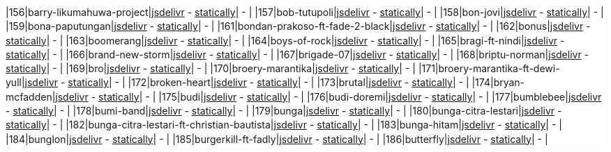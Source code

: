 |156|barry-likumahuwa-project|[jsdelivr](https://cdn.jsdelivr.net/gh/dbchord/a3-1-3/1-5000/1-500/barry-likumahuwa-project.webp) - [statically](https://cdn.statically.io/gh/dbchord/a3-1-3/i/1-5000/1-500/barry-likumahuwa-project.webp)| - |
|157|bob-tutupoli|[jsdelivr](https://cdn.jsdelivr.net/gh/dbchord/a3-1-3/1-5000/1-500/bob-tutupoli.webp) - [statically](https://cdn.statically.io/gh/dbchord/a3-1-3/i/1-5000/1-500/bob-tutupoli.webp)| - |
|158|bon-jovi|[jsdelivr](https://cdn.jsdelivr.net/gh/dbchord/a3-1-3/1-5000/1-500/bon-jovi.webp) - [statically](https://cdn.statically.io/gh/dbchord/a3-1-3/i/1-5000/1-500/bon-jovi.webp)| - |
|159|bona-paputungan|[jsdelivr](https://cdn.jsdelivr.net/gh/dbchord/a3-1-3/1-5000/1-500/bona-paputungan.webp) - [statically](https://cdn.statically.io/gh/dbchord/a3-1-3/i/1-5000/1-500/bona-paputungan.webp)| - |
|161|bondan-prakoso-ft-fade-2-black|[jsdelivr](https://cdn.jsdelivr.net/gh/dbchord/a3-1-3/1-5000/1-500/bondan-prakoso-ft-fade-2-black.webp) - [statically](https://cdn.statically.io/gh/dbchord/a3-1-3/i/1-5000/1-500/bondan-prakoso-ft-fade-2-black.webp)| - |
|162|bonus|[jsdelivr](https://cdn.jsdelivr.net/gh/dbchord/a3-1-3/1-5000/1-500/bonus.webp) - [statically](https://cdn.statically.io/gh/dbchord/a3-1-3/i/1-5000/1-500/bonus.webp)| - |
|163|boomerang|[jsdelivr](https://cdn.jsdelivr.net/gh/dbchord/a3-1-3/1-5000/1-500/boomerang.webp) - [statically](https://cdn.statically.io/gh/dbchord/a3-1-3/i/1-5000/1-500/boomerang.webp)| - |
|164|boys-of-rock|[jsdelivr](https://cdn.jsdelivr.net/gh/dbchord/a3-1-3/1-5000/1-500/boys-of-rock.webp) - [statically](https://cdn.statically.io/gh/dbchord/a3-1-3/i/1-5000/1-500/boys-of-rock.webp)| - |
|165|bragi-ft-nindi|[jsdelivr](https://cdn.jsdelivr.net/gh/dbchord/a3-1-3/1-5000/1-500/bragi-ft-nindi.webp) - [statically](https://cdn.statically.io/gh/dbchord/a3-1-3/i/1-5000/1-500/bragi-ft-nindi.webp)| - |
|166|brand-new-storm|[jsdelivr](https://cdn.jsdelivr.net/gh/dbchord/a3-1-3/1-5000/1-500/brand-new-storm.webp) - [statically](https://cdn.statically.io/gh/dbchord/a3-1-3/i/1-5000/1-500/brand-new-storm.webp)| - |
|167|brigade-07|[jsdelivr](https://cdn.jsdelivr.net/gh/dbchord/a3-1-3/1-5000/1-500/brigade-07.webp) - [statically](https://cdn.statically.io/gh/dbchord/a3-1-3/i/1-5000/1-500/brigade-07.webp)| - |
|168|briptu-norman|[jsdelivr](https://cdn.jsdelivr.net/gh/dbchord/a3-1-3/1-5000/1-500/briptu-norman.webp) - [statically](https://cdn.statically.io/gh/dbchord/a3-1-3/i/1-5000/1-500/briptu-norman.webp)| - |
|169|bro|[jsdelivr](https://cdn.jsdelivr.net/gh/dbchord/a3-1-3/1-5000/1-500/bro.webp) - [statically](https://cdn.statically.io/gh/dbchord/a3-1-3/i/1-5000/1-500/bro.webp)| - |
|170|broery-marantika|[jsdelivr](https://cdn.jsdelivr.net/gh/dbchord/a3-1-3/1-5000/1-500/broery-marantika.webp) - [statically](https://cdn.statically.io/gh/dbchord/a3-1-3/i/1-5000/1-500/broery-marantika.webp)| - |
|171|broery-marantika-ft-dewi-yull|[jsdelivr](https://cdn.jsdelivr.net/gh/dbchord/a3-1-3/1-5000/1-500/broery-marantika-ft-dewi-yull.webp) - [statically](https://cdn.statically.io/gh/dbchord/a3-1-3/i/1-5000/1-500/broery-marantika-ft-dewi-yull.webp)| - |
|172|broken-heart|[jsdelivr](https://cdn.jsdelivr.net/gh/dbchord/a3-1-3/1-5000/1-500/broken-heart.webp) - [statically](https://cdn.statically.io/gh/dbchord/a3-1-3/i/1-5000/1-500/broken-heart.webp)| - |
|173|brutal|[jsdelivr](https://cdn.jsdelivr.net/gh/dbchord/a3-1-3/1-5000/1-500/brutal.webp) - [statically](https://cdn.statically.io/gh/dbchord/a3-1-3/i/1-5000/1-500/brutal.webp)| - |
|174|bryan-mcfadden|[jsdelivr](https://cdn.jsdelivr.net/gh/dbchord/a3-1-3/1-5000/1-500/bryan-mcfadden.webp) - [statically](https://cdn.statically.io/gh/dbchord/a3-1-3/i/1-5000/1-500/bryan-mcfadden.webp)| - |
|175|budi|[jsdelivr](https://cdn.jsdelivr.net/gh/dbchord/a3-1-3/1-5000/1-500/budi.webp) - [statically](https://cdn.statically.io/gh/dbchord/a3-1-3/i/1-5000/1-500/budi.webp)| - |
|176|budi-doremi|[jsdelivr](https://cdn.jsdelivr.net/gh/dbchord/a3-1-3/1-5000/1-500/budi-doremi.webp) - [statically](https://cdn.statically.io/gh/dbchord/a3-1-3/i/1-5000/1-500/budi-doremi.webp)| - |
|177|bumblebee|[jsdelivr](https://cdn.jsdelivr.net/gh/dbchord/a3-1-3/1-5000/1-500/bumblebee.webp) - [statically](https://cdn.statically.io/gh/dbchord/a3-1-3/i/1-5000/1-500/bumblebee.webp)| - |
|178|bumi-band|[jsdelivr](https://cdn.jsdelivr.net/gh/dbchord/a3-1-3/1-5000/1-500/bumi-band.webp) - [statically](https://cdn.statically.io/gh/dbchord/a3-1-3/i/1-5000/1-500/bumi-band.webp)| - |
|179|bunga|[jsdelivr](https://cdn.jsdelivr.net/gh/dbchord/a3-1-3/1-5000/1-500/bunga.webp) - [statically](https://cdn.statically.io/gh/dbchord/a3-1-3/i/1-5000/1-500/bunga.webp)| - |
|180|bunga-citra-lestari|[jsdelivr](https://cdn.jsdelivr.net/gh/dbchord/a3-1-3/1-5000/1-500/bunga-citra-lestari.webp) - [statically](https://cdn.statically.io/gh/dbchord/a3-1-3/i/1-5000/1-500/bunga-citra-lestari.webp)| - |
|182|bunga-citra-lestari-ft-christian-bautista|[jsdelivr](https://cdn.jsdelivr.net/gh/dbchord/a3-1-3/1-5000/1-500/bunga-citra-lestari-ft-christian-bautista.webp) - [statically](https://cdn.statically.io/gh/dbchord/a3-1-3/i/1-5000/1-500/bunga-citra-lestari-ft-christian-bautista.webp)| - |
|183|bunga-hitam|[jsdelivr](https://cdn.jsdelivr.net/gh/dbchord/a3-1-3/1-5000/1-500/bunga-hitam.webp) - [statically](https://cdn.statically.io/gh/dbchord/a3-1-3/i/1-5000/1-500/bunga-hitam.webp)| - |
|184|bunglon|[jsdelivr](https://cdn.jsdelivr.net/gh/dbchord/a3-1-3/1-5000/1-500/bunglon.webp) - [statically](https://cdn.statically.io/gh/dbchord/a3-1-3/i/1-5000/1-500/bunglon.webp)| - |
|185|burgerkill-ft-fadly|[jsdelivr](https://cdn.jsdelivr.net/gh/dbchord/a3-1-3/1-5000/1-500/burgerkill-ft-fadly.webp) - [statically](https://cdn.statically.io/gh/dbchord/a3-1-3/i/1-5000/1-500/burgerkill-ft-fadly.webp)| - |
|186|butterfly|[jsdelivr](https://cdn.jsdelivr.net/gh/dbchord/a3-1-3/1-5000/1-500/butterfly.webp) - [statically](https://cdn.statically.io/gh/dbchord/a3-1-3/i/1-5000/1-500/butterfly.webp)| - |